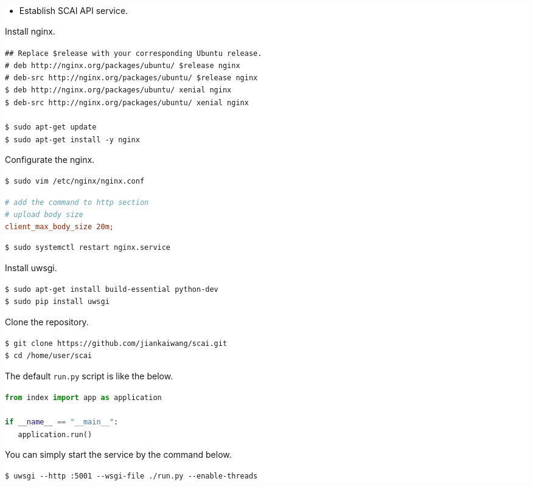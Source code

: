 

- Establish SCAI API service.

Install nginx.
```shell
## Replace $release with your corresponding Ubuntu release.
# deb http://nginx.org/packages/ubuntu/ $release nginx
# deb-src http://nginx.org/packages/ubuntu/ $release nginx
$ deb http://nginx.org/packages/ubuntu/ xenial nginx
$ deb-src http://nginx.org/packages/ubuntu/ xenial nginx

$ sudo apt-get update
$ sudo apt-get install -y nginx
```

Configurate the nginx.

```shell
$ sudo vim /etc/nginx/nginx.conf
```

```ini
# add the command to http section
# upload body size
client_max_body_size 20m;
```

```shell
$ sudo systemctl restart nginx.service
```

Install uwsgi.

```shell
$ sudo apt-get install build-essential python-dev
$ sudo pip install uwsgi
```

Clone the repository.

```shell
$ git clone https://github.com/jiankaiwang/scai.git
$ cd /home/user/scai
```

The default `run.py` script is like the below.

```python
from index import app as application

if __name__ == "__main__":
   application.run()
```

You can simply start the service by the command below.

```shell
$ uwsgi --http :5001 --wsgi-file ./run.py --enable-threads
```
